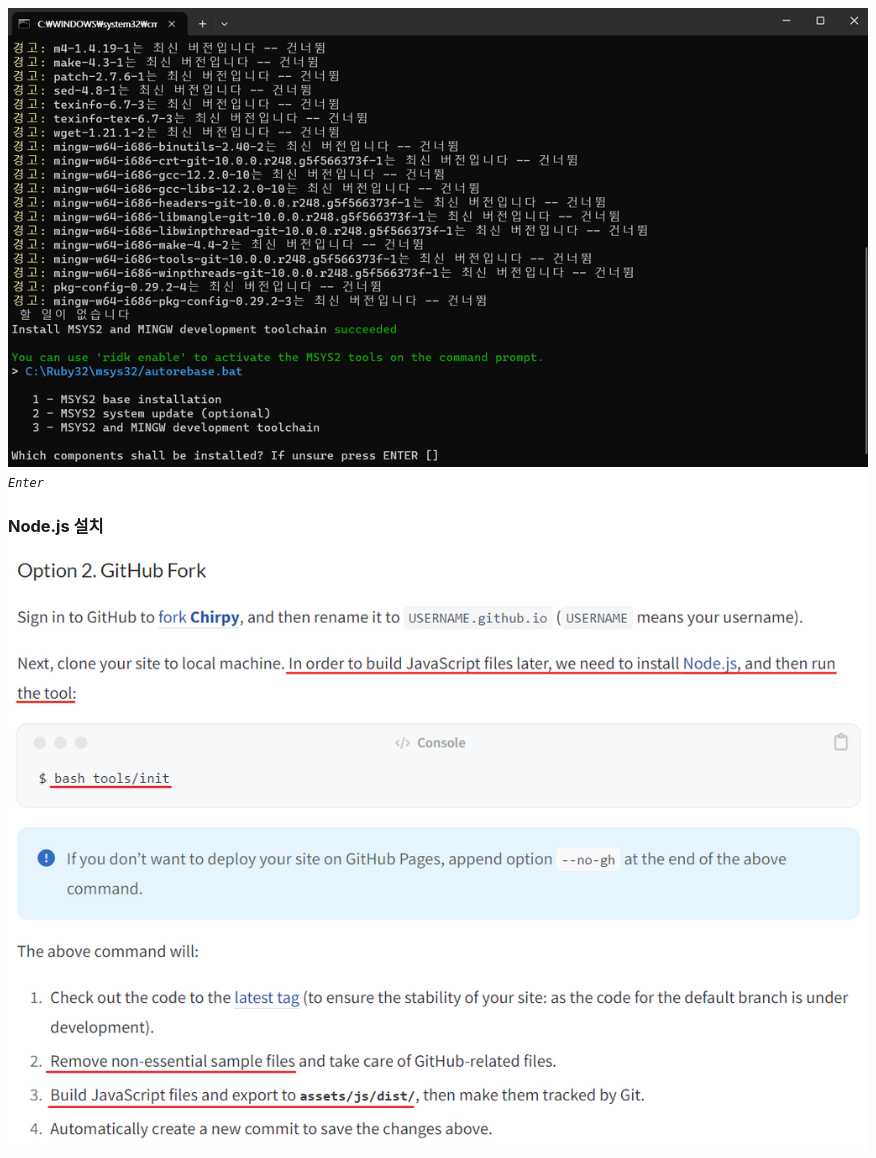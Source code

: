 ![11-install-ruby(7)](/assets/img/posts/tools/github/make-github-blog-with-jekyll's-chipry-theme-on-windows/11-install-ruby(7).png)
*`Enter`*

### Node.js 설치

<a id=anchor1></a>
![12-chirpy-getting-started(2)](/assets/img/posts/tools/github/make-github-blog-with-jekyll's-chipry-theme-on-windows/12-chirpy-getting-started(2).png)
